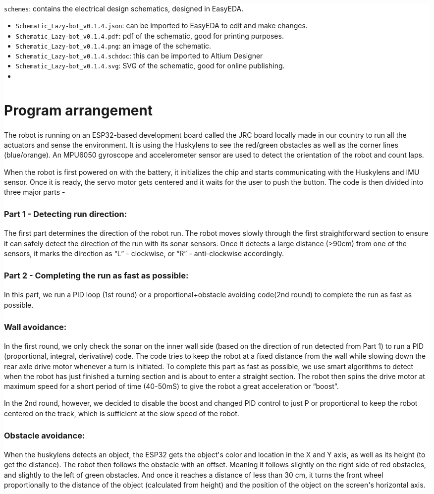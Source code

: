 `schemes`: contains the electrical design schematics, designed in EasyEDA.

- `Schematic_Lazy-bot_v0.1.4.json`: can be imported to EasyEDA to edit and make changes.
- `Schematic_Lazy-bot_v0.1.4.pdf`: pdf of the schematic, good for printing purposes.
- `Schematic_Lazy-bot_v0.1.4.png`: an image of the schematic.
- `Schematic_Lazy-bot_v0.1.4.schdoc`: this can be imported to Altium Designer
- `Schematic_Lazy-bot_v0.1.4.svg`: SVG of the schematic, good for online publishing.
- 

# Program arrangement

The robot is running on an ESP32-based development board called the JRC board locally made in our country to run all the actuators and sense the environment. It is using the Huskylens to see the red/green obstacles as well as the corner lines (blue/orange). An MPU6050 gyroscope and accelerometer sensor are used to detect the orientation of the robot and count laps.

When the robot is first powered on with the battery, it initializes the chip and starts communicating with the Huskylens and IMU sensor. Once it is ready, the servo motor gets centered and it waits for the user to push the button. The code is then divided into three major parts - 

### Part 1 - Detecting run direction:

The first part determines the direction of the robot run. The robot moves slowly through the first straightforward section to ensure it can safely detect the direction of the run with its sonar sensors. Once it detects a large distance (>90cm) from one of the sensors, it marks the direction as “L” - clockwise, or “R”  - anti-clockwise accordingly.

### Part 2 - Completing the run as fast as possible:

In this part, we run a PID loop (1st round) or a proportional+obstacle avoiding code(2nd round) to complete the run as fast as possible. 

### **Wall avoidance:**

In the first round, we only check the sonar on the inner wall side (based on the direction of run detected from Part 1) to run a PID (proportional, integral, derivative) code. The code tries to keep the robot at a fixed distance from the wall while slowing down the rear axle drive motor whenever a turn is initiated.
To complete this part as fast as possible, we use smart algorithms to detect when the robot has just finished a turning section and is about to enter a straight section. The robot then spins the drive motor at maximum speed for a short period of time (40-50mS) to give the robot a great acceleration or “boost”.

In the 2nd round, however, we decided to disable the boost and changed PID control to just P or proportional to keep the robot centered on the track, which is sufficient at the slow speed of the robot.

### **Obstacle avoidance:**

When the huskylens detects an object, the ESP32 gets the object's color and location in the X and Y axis, as well as its height (to get the distance). The robot then follows the obstacle with an offset. Meaning it follows slightly on the right side of red obstacles, and slightly to the left of green obstacles. And once it reaches a distance of less than 30 cm, it turns the front wheel proportionally to the distance of the object (calculated from height) and the position of the object on the screen's horizontal axis.
